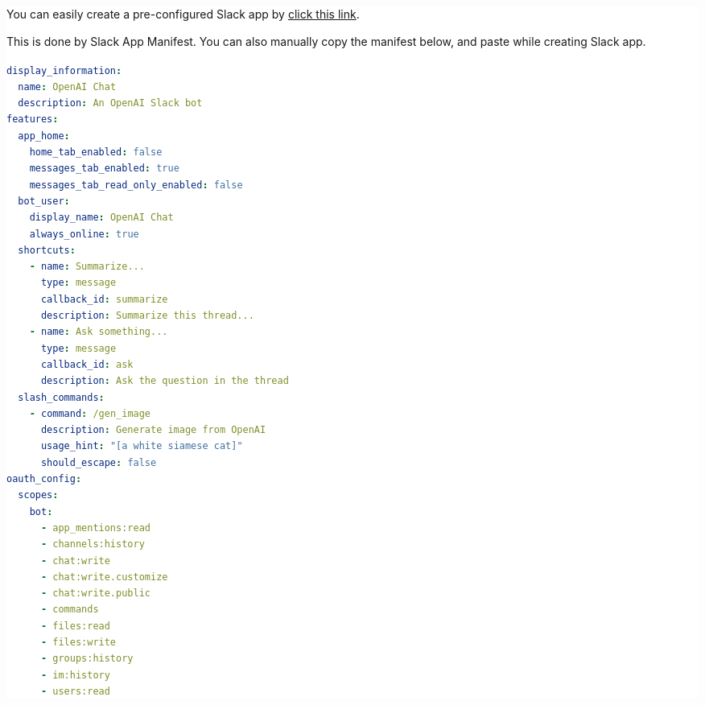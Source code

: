 You can easily create a pre-configured Slack app by [click this link](https://api.slack.com/apps?new_app=1&manifest_yaml=display_information%3A%0A%20%20name%3A%20OpenAI%20Chat%0A%20%20description%3A%20An%20OpenAI%20Slack%20bot%0Afeatures%3A%0A%20%20app_home%3A%0A%20%20%20%20home_tab_enabled%3A%20false%0A%20%20%20%20messages_tab_enabled%3A%20true%0A%20%20%20%20messages_tab_read_only_enabled%3A%20false%0A%20%20bot_user%3A%0A%20%20%20%20display_name%3A%20OpenAI%20Chat%0A%20%20%20%20always_online%3A%20true%0A%20%20shortcuts%3A%0A%20%20%20%20-%20name%3A%20Summarize...%0A%20%20%20%20%20%20type%3A%20message%0A%20%20%20%20%20%20callback_id%3A%20summarize%0A%20%20%20%20%20%20description%3A%20Summarize%20this%20thread...%0A%20%20%20%20-%20name%3A%20Ask%20something...%0A%20%20%20%20%20%20type%3A%20message%0A%20%20%20%20%20%20callback_id%3A%20ask%0A%20%20%20%20%20%20description%3A%20Ask%20the%20question%20in%20the%20thread%0A%20%20slash_commands%3A%0A%20%20%20%20-%20command%3A%20%2Fgen_image%0A%20%20%20%20%20%20description%3A%20Generate%20image%20from%20OpenAI%0A%20%20%20%20%20%20usage_hint%3A%20%22%5Ba%20white%20siamese%20cat%5D%22%0A%20%20%20%20%20%20should_escape%3A%20false%0Aoauth_config%3A%0A%20%20scopes%3A%0A%20%20%20%20bot%3A%0A%20%20%20%20%20%20-%20app_mentions%3Aread%0A%20%20%20%20%20%20-%20channels%3Ahistory%0A%20%20%20%20%20%20-%20chat%3Awrite%0A%20%20%20%20%20%20-%20chat%3Awrite.customize%0A%20%20%20%20%20%20-%20chat%3Awrite.public%0A%20%20%20%20%20%20-%20commands%0A%20%20%20%20%20%20-%20files%3Aread%0A%20%20%20%20%20%20-%20files%3Awrite%0A%20%20%20%20%20%20-%20groups%3Ahistory%0A%20%20%20%20%20%20-%20im%3Ahistory%0A%20%20%20%20%20%20-%20users%3Aread%0Asettings%3A%0A%20%20event_subscriptions%3A%0A%20%20%20%20bot_events%3A%0A%20%20%20%20%20%20-%20app_mention%0A%20%20%20%20%20%20-%20message.im%0A%20%20interactivity%3A%0A%20%20%20%20is_enabled%3A%20true%0A%20%20org_deploy_enabled%3A%20false%0A%20%20socket_mode_enabled%3A%20true%0A%20%20token_rotation_enabled%3A%20false).

This is done by Slack App Manifest. You can also manually copy the manifest below, and paste while creating Slack app.

```yaml
display_information:
  name: OpenAI Chat
  description: An OpenAI Slack bot
features:
  app_home:
    home_tab_enabled: false
    messages_tab_enabled: true
    messages_tab_read_only_enabled: false
  bot_user:
    display_name: OpenAI Chat
    always_online: true
  shortcuts:
    - name: Summarize...
      type: message
      callback_id: summarize
      description: Summarize this thread...
    - name: Ask something...
      type: message
      callback_id: ask
      description: Ask the question in the thread
  slash_commands:
    - command: /gen_image
      description: Generate image from OpenAI
      usage_hint: "[a white siamese cat]"
      should_escape: false
oauth_config:
  scopes:
    bot:
      - app_mentions:read
      - channels:history
      - chat:write
      - chat:write.customize
      - chat:write.public
      - commands
      - files:read
      - files:write
      - groups:history
      - im:history
      - users:read
```